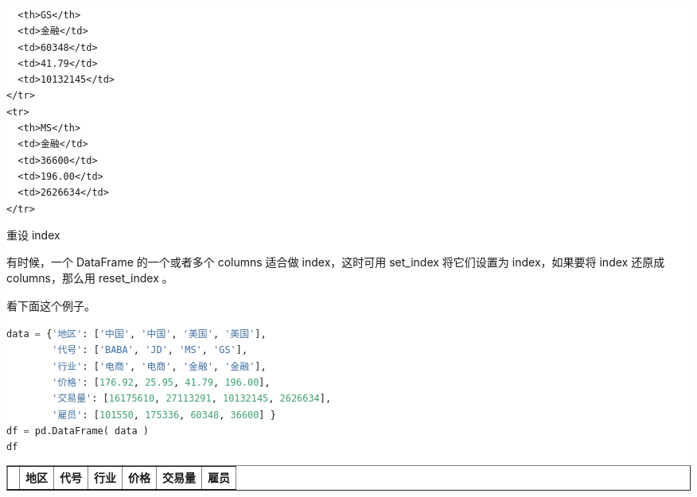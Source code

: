       <th>GS</th>
      <td>金融</td>
      <td>60348</td>
      <td>41.79</td>
      <td>10132145</td>
    </tr>
    <tr>
      <th>MS</th>
      <td>金融</td>
      <td>36600</td>
      <td>196.00</td>
      <td>2626634</td>
    </tr>
  </tbody>
</table>
</div>



重设 index

有时候，一个 DataFrame 的一个或者多个 columns 适合做 index，这时可用 set_index 将它们设置为 index，如果要将 index 还原成 columns，那么用 reset_index 。

看下面这个例子。



```python
data = {'地区': ['中国', '中国', '美国', '美国'],
        '代号': ['BABA', 'JD', 'MS', 'GS'],
        '行业': ['电商', '电商', '金融', '金融'],
        '价格': [176.92, 25.95, 41.79, 196.00],
        '交易量': [16175610, 27113291, 10132145, 2626634],
        '雇员': [101550, 175336, 60348, 36600] }
df = pd.DataFrame( data )
df
```




<div>
<style scoped>
    .dataframe tbody tr th:only-of-type {
        vertical-align: middle;
    }

    .dataframe tbody tr th {
        vertical-align: top;
    }

    .dataframe thead th {
        text-align: right;
    }
</style>
<table border="1" class="dataframe">
  <thead>
    <tr style="text-align: right;">
      <th></th>
      <th>地区</th>
      <th>代号</th>
      <th>行业</th>
      <th>价格</th>
      <th>交易量</th>
      <th>雇员</th>
    </tr>
  </thead>
  <tbody>
    <tr>